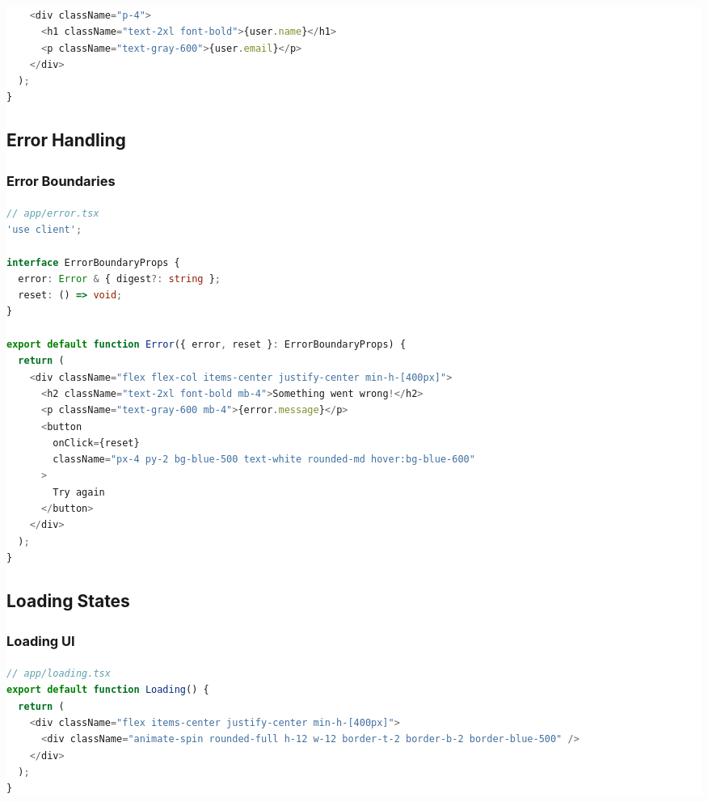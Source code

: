 ```typescript
    <div className="p-4">
      <h1 className="text-2xl font-bold">{user.name}</h1>
      <p className="text-gray-600">{user.email}</p>
    </div>
  );
}
```

## Error Handling

### Error Boundaries
```typescript
// app/error.tsx
'use client';

interface ErrorBoundaryProps {
  error: Error & { digest?: string };
  reset: () => void;
}

export default function Error({ error, reset }: ErrorBoundaryProps) {
  return (
    <div className="flex flex-col items-center justify-center min-h-[400px]">
      <h2 className="text-2xl font-bold mb-4">Something went wrong!</h2>
      <p className="text-gray-600 mb-4">{error.message}</p>
      <button
        onClick={reset}
        className="px-4 py-2 bg-blue-500 text-white rounded-md hover:bg-blue-600"
      >
        Try again
      </button>
    </div>
  );
}
```

## Loading States

### Loading UI
```typescript
// app/loading.tsx
export default function Loading() {
  return (
    <div className="flex items-center justify-center min-h-[400px]">
      <div className="animate-spin rounded-full h-12 w-12 border-t-2 border-b-2 border-blue-500" />
    </div>
  );
}
```
